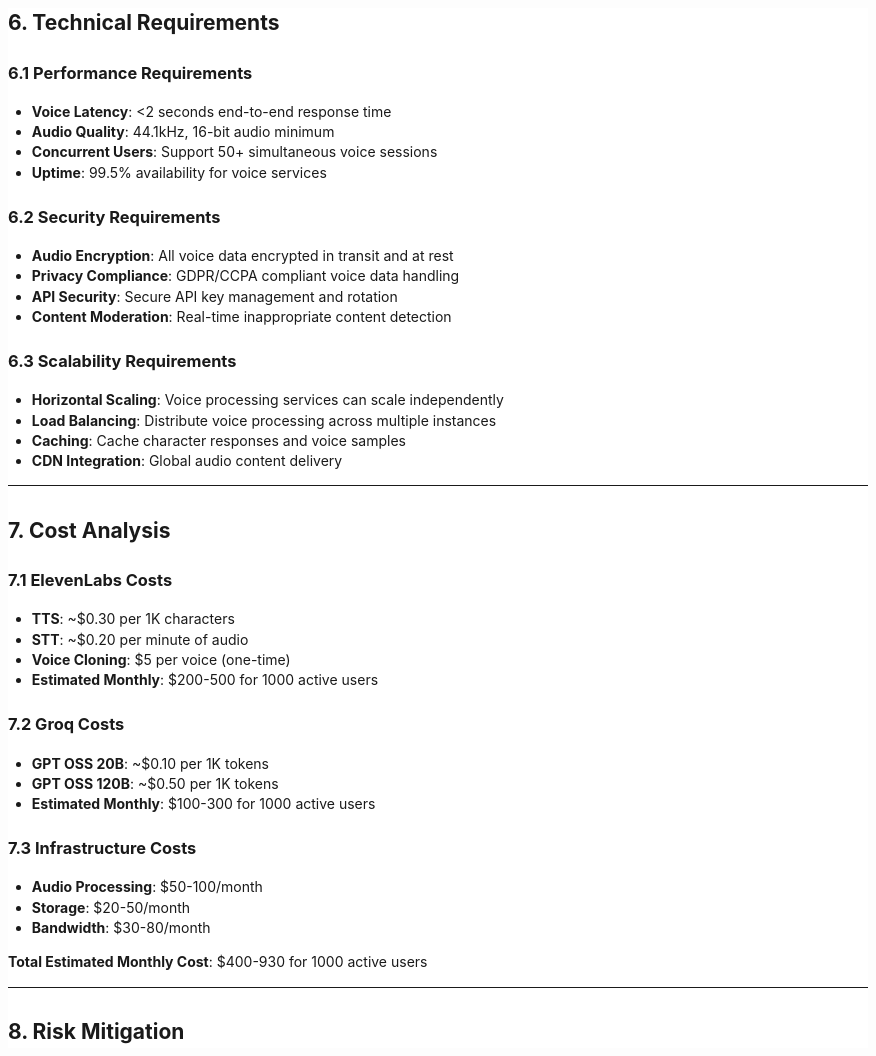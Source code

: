 
## 6. Technical Requirements

### 6.1 Performance Requirements

- **Voice Latency**: <2 seconds end-to-end response time
- **Audio Quality**: 44.1kHz, 16-bit audio minimum
- **Concurrent Users**: Support 50+ simultaneous voice sessions
- **Uptime**: 99.5% availability for voice services

### 6.2 Security Requirements

- **Audio Encryption**: All voice data encrypted in transit and at rest
- **Privacy Compliance**: GDPR/CCPA compliant voice data handling
- **API Security**: Secure API key management and rotation
- **Content Moderation**: Real-time inappropriate content detection

### 6.3 Scalability Requirements

- **Horizontal Scaling**: Voice processing services can scale independently
- **Load Balancing**: Distribute voice processing across multiple instances
- **Caching**: Cache character responses and voice samples
- **CDN Integration**: Global audio content delivery

---

## 7. Cost Analysis

### 7.1 ElevenLabs Costs
- **TTS**: ~$0.30 per 1K characters
- **STT**: ~$0.20 per minute of audio
- **Voice Cloning**: $5 per voice (one-time)
- **Estimated Monthly**: $200-500 for 1000 active users

### 7.2 Groq Costs
- **GPT OSS 20B**: ~$0.10 per 1K tokens
- **GPT OSS 120B**: ~$0.50 per 1K tokens
- **Estimated Monthly**: $100-300 for 1000 active users

### 7.3 Infrastructure Costs
- **Audio Processing**: $50-100/month
- **Storage**: $20-50/month
- **Bandwidth**: $30-80/month

**Total Estimated Monthly Cost**: $400-930 for 1000 active users

---

## 8. Risk Mitigation
